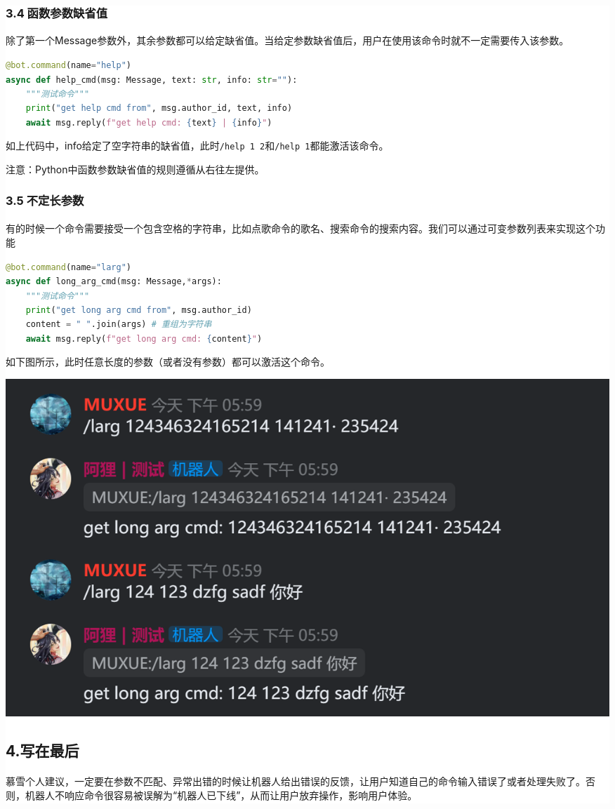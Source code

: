 ### 3.4 函数参数缺省值

除了第一个Message参数外，其余参数都可以给定缺省值。当给定参数缺省值后，用户在使用该命令时就不一定需要传入该参数。

```python
@bot.command(name="help")
async def help_cmd(msg: Message, text: str, info: str=""):
    """测试命令"""
    print("get help cmd from", msg.author_id, text, info)
    await msg.reply(f"get help cmd: {text} | {info}")
```

如上代码中，info给定了空字符串的缺省值，此时`/help 1 2`和`/help 1`都能激活该命令。

注意：Python中函数参数缺省值的规则遵循从右往左提供。

### 3.5 不定长参数

有的时候一个命令需要接受一个包含空格的字符串，比如点歌命令的歌名、搜索命令的搜索内容。我们可以通过可变参数列表来实现这个功能

```python
@bot.command(name="larg")
async def long_arg_cmd(msg: Message,*args):
    """测试命令"""
    print("get long arg cmd from", msg.author_id)
    content = " ".join(args) # 重组为字符串
    await msg.reply(f"get long arg cmd: {content}")
```

如下图所示，此时任意长度的参数（或者没有参数）都可以激活这个命令。

![IMG](./img/image-20240124175959.png)

## 4.写在最后

慕雪个人建议，一定要在参数不匹配、异常出错的时候让机器人给出错误的反馈，让用户知道自己的命令输入错误了或者处理失败了。否则，机器人不响应命令很容易被误解为“机器人已下线”，从而让用户放弃操作，影响用户体验。